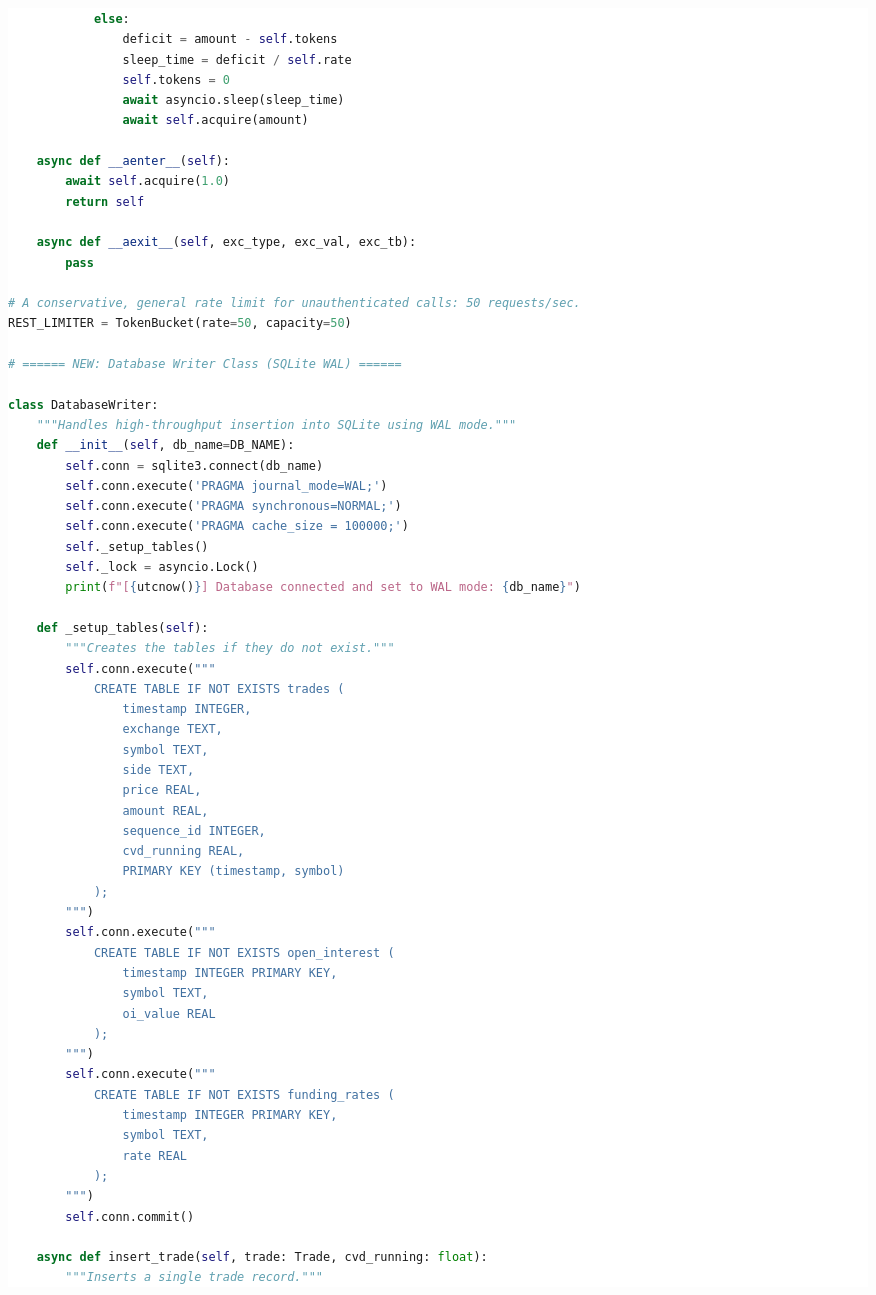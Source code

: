```python
            else:
                deficit = amount - self.tokens
                sleep_time = deficit / self.rate
                self.tokens = 0 
                await asyncio.sleep(sleep_time)
                await self.acquire(amount)

    async def __aenter__(self):
        await self.acquire(1.0)
        return self

    async def __aexit__(self, exc_type, exc_val, exc_tb):
        pass

# A conservative, general rate limit for unauthenticated calls: 50 requests/sec.
REST_LIMITER = TokenBucket(rate=50, capacity=50)

# ====== NEW: Database Writer Class (SQLite WAL) ======

class DatabaseWriter:
    """Handles high-throughput insertion into SQLite using WAL mode."""
    def __init__(self, db_name=DB_NAME):
        self.conn = sqlite3.connect(db_name)
        self.conn.execute('PRAGMA journal_mode=WAL;') 
        self.conn.execute('PRAGMA synchronous=NORMAL;') 
        self.conn.execute('PRAGMA cache_size = 100000;') 
        self._setup_tables()
        self._lock = asyncio.Lock() 
        print(f"[{utcnow()}] Database connected and set to WAL mode: {db_name}")

    def _setup_tables(self):
        """Creates the tables if they do not exist."""
        self.conn.execute("""
            CREATE TABLE IF NOT EXISTS trades (
                timestamp INTEGER,
                exchange TEXT,
                symbol TEXT,
                side TEXT,
                price REAL,
                amount REAL,
                sequence_id INTEGER,
                cvd_running REAL,
                PRIMARY KEY (timestamp, symbol)
            );
        """)
        self.conn.execute("""
            CREATE TABLE IF NOT EXISTS open_interest (
                timestamp INTEGER PRIMARY KEY,
                symbol TEXT,
                oi_value REAL
            );
        """)
        self.conn.execute("""
            CREATE TABLE IF NOT EXISTS funding_rates (
                timestamp INTEGER PRIMARY KEY,
                symbol TEXT,
                rate REAL
            );
        """)
        self.conn.commit()
    
    async def insert_trade(self, trade: Trade, cvd_running: float):
        """Inserts a single trade record."""
```